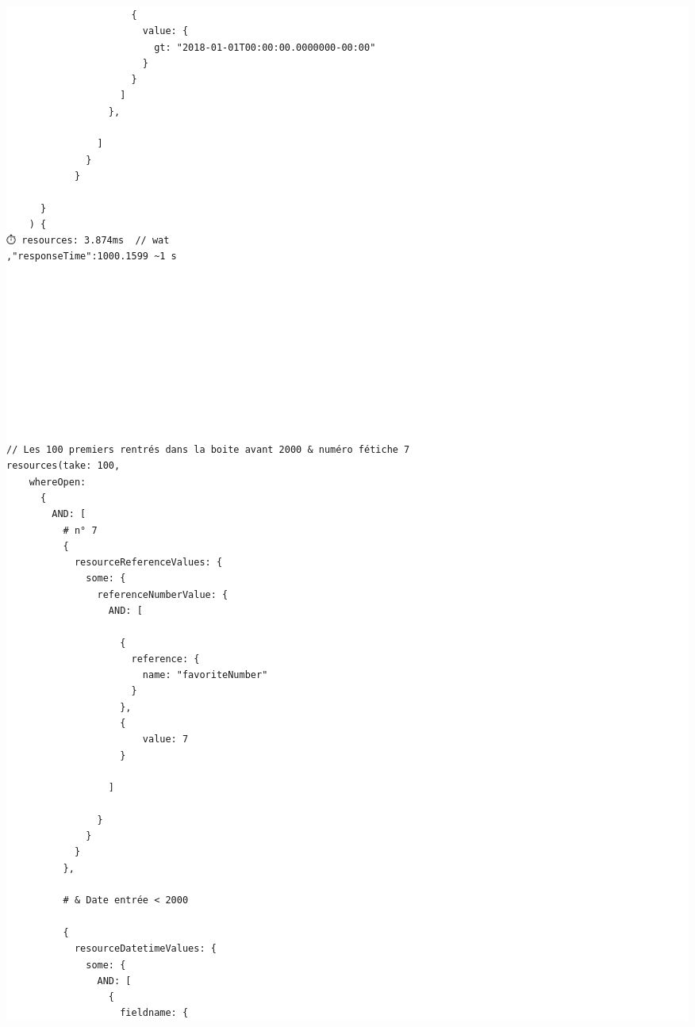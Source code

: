 ```gql
                      {
                        value: {
                          gt: "2018-01-01T00:00:00.0000000-00:00"
                        }
                      }
                  	]
                  },
                  
                ]
              }
            }
         
      }
    ) {
⏱️ resources: 3.874ms  // wat
,"responseTime":1000.1599 ~1 s











// Les 100 premiers rentrés dans la boite avant 2000 & numéro fétiche 7
resources(take: 100,
  	whereOpen: 
      {
        AND: [
          # n° 7
          {
            resourceReferenceValues: {
              some: {
                referenceNumberValue: {
                  AND: [

                    {
                      reference: {
                        name: "favoriteNumber"
                      }
                    },
                    {
                        value: 7
                    }

                  ]

                }
              }
            }
          },
          
          # & Date entrée < 2000
          
          {
            resourceDatetimeValues: {
              some: {
                AND: [
                  {
                    fieldname: {
```